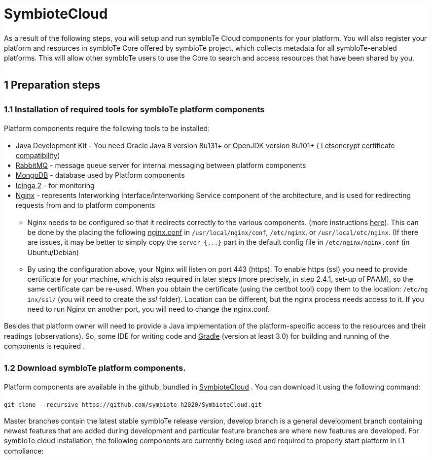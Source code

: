 # SymbioteCloud

As a result of the following steps, you will setup and run symbIoTe Cloud components for your platform. You will also register your platform and resources in symbIoTe Core offered by symbIoTe project, which collects metadata for all symbIoTe-enabled platforms. This will allow other symbIoTe users to use the Core to search and access resources that have been shared by you.

## 1 Preparation steps

### 1.1 Installation of required tools for symbIoTe platform components

Platform components require the following tools to be installed:

- [Java Development Kit](http://www.oracle.com/technetwork/java/javase/downloads/jdk8-downloads-2133151.html) - You need Oracle Java 8 version 8u131+ or OpenJDK version 8u101+ ( [Letsencrypt certificate compatibility](https://letsencrypt.org/docs/certificate-compatibility/))
- [RabbitMQ](https://www.rabbitmq.com/) - message queue server for internal messaging between platform components
- [MongoDB](https://www.mongodb.com/) - database used by Platform components
- [Icinga 2](https://www.icinga.com/products/icinga-2/) - for monitoring
- [Nginx](https://www.nginx.com/resources/admin-guide/installing-nginx-open-source/) - represents Interworking Interface/Interworking Service component of the architecture, and is used for redirecting requests from and to platform components
  - Nginx needs to be configured so that it redirects correctly to the various components.  (more instructions [here](http://nginx.org/en/docs/beginners_guide.html)). This can be done by the placing the following [nginx.conf](https://github.com/symbiote-h2020/SymbioteCloud/blob/master/resources/conf/nginx.conf) in `/usr/local/nginx/conf`, `/etc/nginx`, or `/usr/local/etc/nginx`. (If there are issues, it may be better to simply copy the `server {...}` part in the default config file in `/etc/nginx/nginx.conf` (in Ubuntu/Debian)

  - By using the configuration above, your Nginx will listen on port 443 (https). To enable https (ssl) you need to provide certificate for your machine, which is also required in later steps (more precisely, in step 2.4.1, set-up of PAAM), so the same certificate can be re-used. When you obtain the certificate (using the certbot tool) copy them to the location: `/etc/nginx/ssl/` (you will need to create the _ssl_ folder). Location can be different, but the nginx process needs access to it. If you need to run Nginx on another port, you will need to change the nginx.conf.

Besides that platform owner will need to provide a Java implementation of the platform-specific access to the resources and their readings (observations). So, some IDE for writing code and [Gradle](https://gradle.org/) (version at least 3.0) for building and running of the components is required .

### 1.2 Download symbIoTe platform components.

Platform components are available in the github, bundled in [SymbioteCloud](https://github.com/symbiote-h2020/SymbioteCloud) . You can download it using the following command:

`git clone --recursive https://github.com/symbiote-h2020/SymbioteCloud.git`

Master branches contain the latest stable symbIoTe release version, develop branch is a general development branch containing newest features that are added during development and particular feature branches are where new features are developed. For symbIoTe cloud installation, the following components are currently being used and required to properly start platform in L1 compliance:
